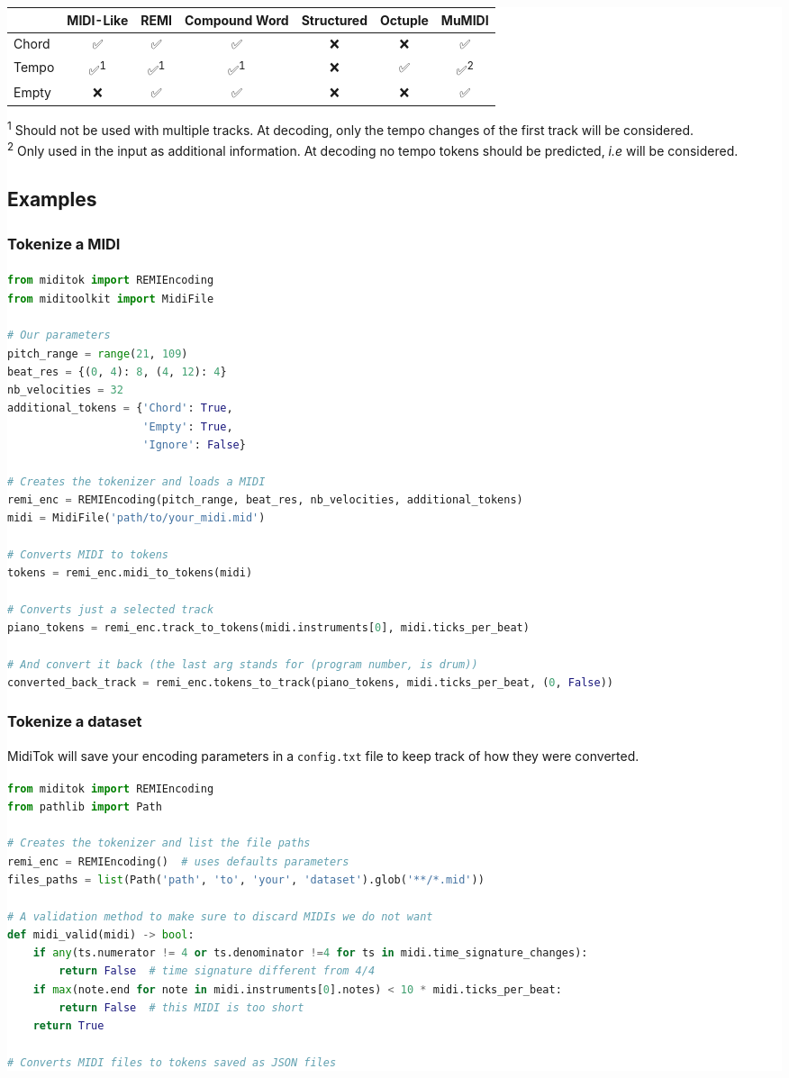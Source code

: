 |       | MIDI-Like     | REMI          | Compound Word | Structured | Octuple | MuMIDI        |
|-------|:-------------:|:-------------:|:-------------:|:----------:|:-------:|:-------------:|
| Chord | ✅             | ✅             | ✅             | ❌          | ❌       | ✅             |
| Tempo | ✅<sup>1</sup> | ✅<sup>1</sup> | ✅<sup>1</sup> | ❌          | ✅       | ✅<sup>2</sup> |
| Empty | ❌             | ✅             | ✅             | ❌          | ❌       | ✅             |

<sup>1</sup> Should not be used with multiple tracks. At decoding, only the tempo changes of the first track will be considered.\
<sup>2</sup> Only used in the input as additional information. At decoding no tempo tokens should be predicted, _i.e_ will be considered.

## Examples

### Tokenize a MIDI

```python
from miditok import REMIEncoding
from miditoolkit import MidiFile

# Our parameters
pitch_range = range(21, 109)
beat_res = {(0, 4): 8, (4, 12): 4}
nb_velocities = 32
additional_tokens = {'Chord': True,
                     'Empty': True,
                     'Ignore': False}

# Creates the tokenizer and loads a MIDI
remi_enc = REMIEncoding(pitch_range, beat_res, nb_velocities, additional_tokens)
midi = MidiFile('path/to/your_midi.mid')

# Converts MIDI to tokens
tokens = remi_enc.midi_to_tokens(midi)

# Converts just a selected track
piano_tokens = remi_enc.track_to_tokens(midi.instruments[0], midi.ticks_per_beat)

# And convert it back (the last arg stands for (program number, is drum))
converted_back_track = remi_enc.tokens_to_track(piano_tokens, midi.ticks_per_beat, (0, False))
```

### Tokenize a dataset

MidiTok will save your encoding parameters in a ```config.txt``` file to keep track of how they were converted.

```python
from miditok import REMIEncoding
from pathlib import Path

# Creates the tokenizer and list the file paths
remi_enc = REMIEncoding()  # uses defaults parameters
files_paths = list(Path('path', 'to', 'your', 'dataset').glob('**/*.mid'))

# A validation method to make sure to discard MIDIs we do not want
def midi_valid(midi) -> bool:
    if any(ts.numerator != 4 or ts.denominator !=4 for ts in midi.time_signature_changes):
        return False  # time signature different from 4/4
    if max(note.end for note in midi.instruments[0].notes) < 10 * midi.ticks_per_beat:
        return False  # this MIDI is too short
    return True

# Converts MIDI files to tokens saved as JSON files
```